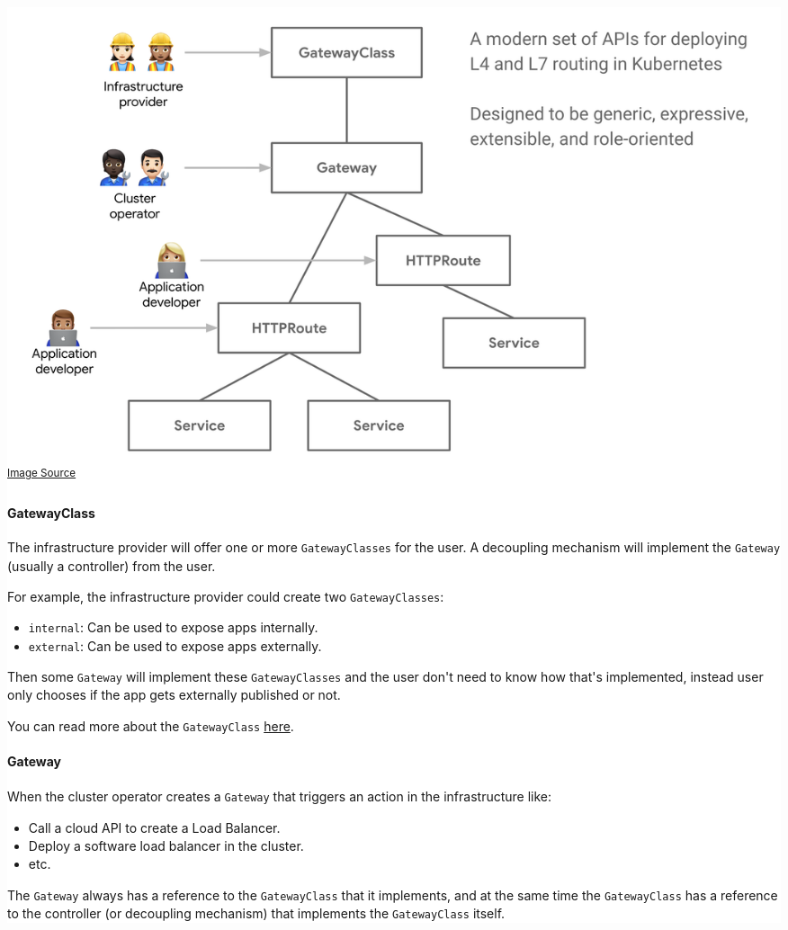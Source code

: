 ![Gateway API personas](./api-model.png)
<sup>[Image Source](https://gateway-api.sigs.k8s.io/)</sup>

#### GatewayClass

The infrastructure provider will offer one or more `GatewayClasses` for the user. A decoupling mechanism will implement the `Gateway` (usually a controller) from the user.

For example, the infrastructure provider could create two `GatewayClasses`:

* `internal`: Can be used to expose apps internally.
* `external`: Can be used to expose apps externally.

Then some `Gateway` will implement these `GatewayClasses` and the user don't need to know how that's implemented, instead user only chooses if the app gets externally published or not.

You can read more about the `GatewayClass` [here](https://gateway-api.sigs.k8s.io/api-types/gatewayclass/).

#### Gateway

When the cluster operator creates a `Gateway` that triggers an action in the infrastructure like:

* Call a cloud API to create a Load Balancer.
* Deploy a software load balancer in the cluster.
* etc.

The `Gateway` always has a reference to the `GatewayClass` that it implements, and at the same time the `GatewayClass` has a reference to the controller (or decoupling mechanism) that implements the `GatewayClass` itself.
